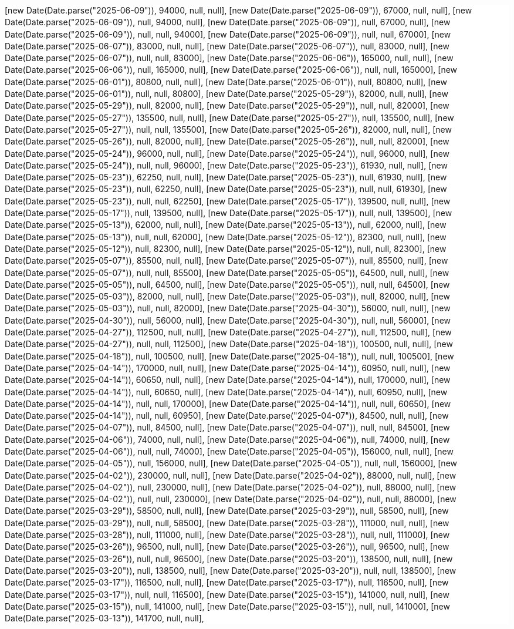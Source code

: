 [new Date(Date.parse("2025-06-09")), 94000, null, null], [new Date(Date.parse("2025-06-09")), 67000, null, null], [new Date(Date.parse("2025-06-09")), null, 94000, null], [new Date(Date.parse("2025-06-09")), null, 67000, null], [new Date(Date.parse("2025-06-09")), null, null, 94000], [new Date(Date.parse("2025-06-09")), null, null, 67000], [new Date(Date.parse("2025-06-07")), 83000, null, null], [new Date(Date.parse("2025-06-07")), null, 83000, null], [new Date(Date.parse("2025-06-07")), null, null, 83000], [new Date(Date.parse("2025-06-06")), 165000, null, null], [new Date(Date.parse("2025-06-06")), null, 165000, null], [new Date(Date.parse("2025-06-06")), null, null, 165000], [new Date(Date.parse("2025-06-01")), 80800, null, null], [new Date(Date.parse("2025-06-01")), null, 80800, null], [new Date(Date.parse("2025-06-01")), null, null, 80800], [new Date(Date.parse("2025-05-29")), 82000, null, null], [new Date(Date.parse("2025-05-29")), null, 82000, null], [new Date(Date.parse("2025-05-29")), null, null, 82000], [new Date(Date.parse("2025-05-27")), 135500, null, null], [new Date(Date.parse("2025-05-27")), null, 135500, null], [new Date(Date.parse("2025-05-27")), null, null, 135500], [new Date(Date.parse("2025-05-26")), 82000, null, null], [new Date(Date.parse("2025-05-26")), null, 82000, null], [new Date(Date.parse("2025-05-26")), null, null, 82000], [new Date(Date.parse("2025-05-24")), 96000, null, null], [new Date(Date.parse("2025-05-24")), null, 96000, null], [new Date(Date.parse("2025-05-24")), null, null, 96000], [new Date(Date.parse("2025-05-23")), 61930, null, null], [new Date(Date.parse("2025-05-23")), 62250, null, null], [new Date(Date.parse("2025-05-23")), null, 61930, null], [new Date(Date.parse("2025-05-23")), null, 62250, null], [new Date(Date.parse("2025-05-23")), null, null, 61930], [new Date(Date.parse("2025-05-23")), null, null, 62250], [new Date(Date.parse("2025-05-17")), 139500, null, null], [new Date(Date.parse("2025-05-17")), null, 139500, null], [new Date(Date.parse("2025-05-17")), null, null, 139500], [new Date(Date.parse("2025-05-13")), 62000, null, null], [new Date(Date.parse("2025-05-13")), null, 62000, null], [new Date(Date.parse("2025-05-13")), null, null, 62000], [new Date(Date.parse("2025-05-12")), 82300, null, null], [new Date(Date.parse("2025-05-12")), null, 82300, null], [new Date(Date.parse("2025-05-12")), null, null, 82300], [new Date(Date.parse("2025-05-07")), 85500, null, null], [new Date(Date.parse("2025-05-07")), null, 85500, null], [new Date(Date.parse("2025-05-07")), null, null, 85500], [new Date(Date.parse("2025-05-05")), 64500, null, null], [new Date(Date.parse("2025-05-05")), null, 64500, null], [new Date(Date.parse("2025-05-05")), null, null, 64500], [new Date(Date.parse("2025-05-03")), 82000, null, null], [new Date(Date.parse("2025-05-03")), null, 82000, null], [new Date(Date.parse("2025-05-03")), null, null, 82000], [new Date(Date.parse("2025-04-30")), 56000, null, null], [new Date(Date.parse("2025-04-30")), null, 56000, null], [new Date(Date.parse("2025-04-30")), null, null, 56000], [new Date(Date.parse("2025-04-27")), 112500, null, null], [new Date(Date.parse("2025-04-27")), null, 112500, null], [new Date(Date.parse("2025-04-27")), null, null, 112500], [new Date(Date.parse("2025-04-18")), 100500, null, null], [new Date(Date.parse("2025-04-18")), null, 100500, null], [new Date(Date.parse("2025-04-18")), null, null, 100500], [new Date(Date.parse("2025-04-14")), 170000, null, null], [new Date(Date.parse("2025-04-14")), 60950, null, null], [new Date(Date.parse("2025-04-14")), 60650, null, null], [new Date(Date.parse("2025-04-14")), null, 170000, null], [new Date(Date.parse("2025-04-14")), null, 60650, null], [new Date(Date.parse("2025-04-14")), null, 60950, null], [new Date(Date.parse("2025-04-14")), null, null, 170000], [new Date(Date.parse("2025-04-14")), null, null, 60650], [new Date(Date.parse("2025-04-14")), null, null, 60950], [new Date(Date.parse("2025-04-07")), 84500, null, null], [new Date(Date.parse("2025-04-07")), null, 84500, null], [new Date(Date.parse("2025-04-07")), null, null, 84500], [new Date(Date.parse("2025-04-06")), 74000, null, null], [new Date(Date.parse("2025-04-06")), null, 74000, null], [new Date(Date.parse("2025-04-06")), null, null, 74000], [new Date(Date.parse("2025-04-05")), 156000, null, null], [new Date(Date.parse("2025-04-05")), null, 156000, null], [new Date(Date.parse("2025-04-05")), null, null, 156000], [new Date(Date.parse("2025-04-02")), 230000, null, null], [new Date(Date.parse("2025-04-02")), 88000, null, null], [new Date(Date.parse("2025-04-02")), null, 230000, null], [new Date(Date.parse("2025-04-02")), null, 88000, null], [new Date(Date.parse("2025-04-02")), null, null, 230000], [new Date(Date.parse("2025-04-02")), null, null, 88000], [new Date(Date.parse("2025-03-29")), 58500, null, null], [new Date(Date.parse("2025-03-29")), null, 58500, null], [new Date(Date.parse("2025-03-29")), null, null, 58500], [new Date(Date.parse("2025-03-28")), 111000, null, null], [new Date(Date.parse("2025-03-28")), null, 111000, null], [new Date(Date.parse("2025-03-28")), null, null, 111000], [new Date(Date.parse("2025-03-26")), 96500, null, null], [new Date(Date.parse("2025-03-26")), null, 96500, null], [new Date(Date.parse("2025-03-26")), null, null, 96500], [new Date(Date.parse("2025-03-20")), 138500, null, null], [new Date(Date.parse("2025-03-20")), null, 138500, null], [new Date(Date.parse("2025-03-20")), null, null, 138500], [new Date(Date.parse("2025-03-17")), 116500, null, null], [new Date(Date.parse("2025-03-17")), null, 116500, null], [new Date(Date.parse("2025-03-17")), null, null, 116500], [new Date(Date.parse("2025-03-15")), 141000, null, null], [new Date(Date.parse("2025-03-15")), null, 141000, null], [new Date(Date.parse("2025-03-15")), null, null, 141000], [new Date(Date.parse("2025-03-13")), 141700, null, null],